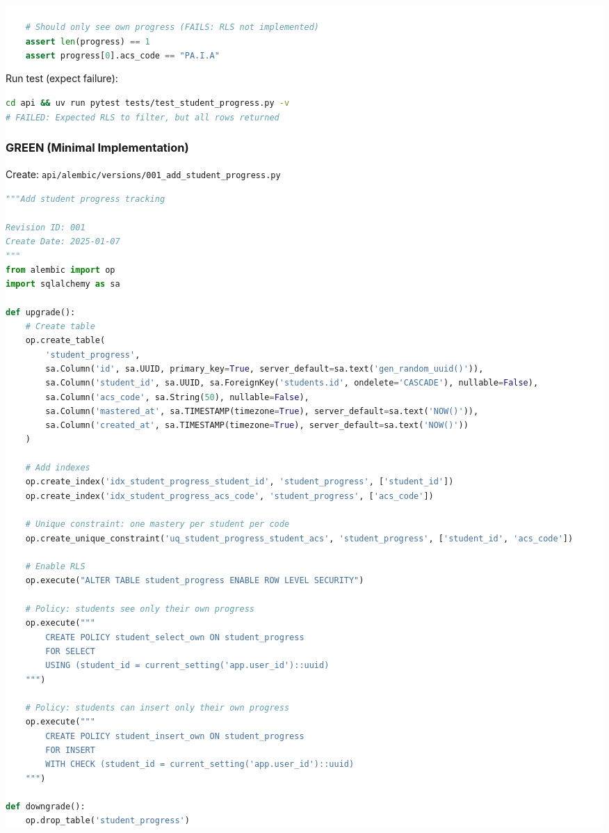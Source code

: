 ```python

    # Should only see own progress (FAILS: RLS not implemented)
    assert len(progress) == 1
    assert progress[0].acs_code == "PA.I.A"
```

Run test (expect failure):
```bash
cd api && uv run pytest tests/test_student_progress.py -v
# FAILED: Expected RLS to filter, but all rows returned
```

### GREEN (Minimal Implementation)

Create: `api/alembic/versions/001_add_student_progress.py`
```python
"""Add student progress tracking

Revision ID: 001
Create Date: 2025-01-07
"""
from alembic import op
import sqlalchemy as sa

def upgrade():
    # Create table
    op.create_table(
        'student_progress',
        sa.Column('id', sa.UUID, primary_key=True, server_default=sa.text('gen_random_uuid()')),
        sa.Column('student_id', sa.UUID, sa.ForeignKey('students.id', ondelete='CASCADE'), nullable=False),
        sa.Column('acs_code', sa.String(50), nullable=False),
        sa.Column('mastered_at', sa.TIMESTAMP(timezone=True), server_default=sa.text('NOW()')),
        sa.Column('created_at', sa.TIMESTAMP(timezone=True), server_default=sa.text('NOW()'))
    )

    # Add indexes
    op.create_index('idx_student_progress_student_id', 'student_progress', ['student_id'])
    op.create_index('idx_student_progress_acs_code', 'student_progress', ['acs_code'])

    # Unique constraint: one mastery per student per code
    op.create_unique_constraint('uq_student_progress_student_acs', 'student_progress', ['student_id', 'acs_code'])

    # Enable RLS
    op.execute("ALTER TABLE student_progress ENABLE ROW LEVEL SECURITY")

    # Policy: students see only their own progress
    op.execute("""
        CREATE POLICY student_select_own ON student_progress
        FOR SELECT
        USING (student_id = current_setting('app.user_id')::uuid)
    """)

    # Policy: students can insert only their own progress
    op.execute("""
        CREATE POLICY student_insert_own ON student_progress
        FOR INSERT
        WITH CHECK (student_id = current_setting('app.user_id')::uuid)
    """)

def downgrade():
    op.drop_table('student_progress')
```
